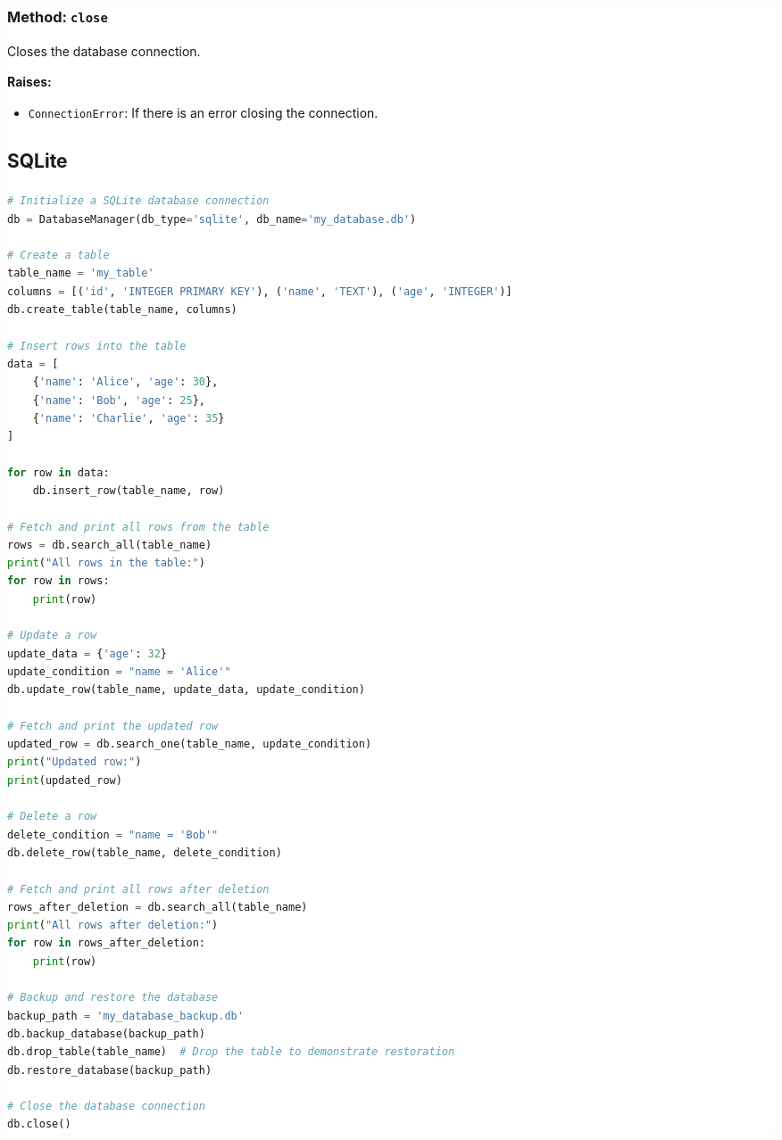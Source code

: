 ### Method: `close`
Closes the database connection.

**Raises:**

- `ConnectionError`: If there is an error closing the connection.

## SQLite

```python
# Initialize a SQLite database connection
db = DatabaseManager(db_type='sqlite', db_name='my_database.db')

# Create a table
table_name = 'my_table'
columns = [('id', 'INTEGER PRIMARY KEY'), ('name', 'TEXT'), ('age', 'INTEGER')]
db.create_table(table_name, columns)

# Insert rows into the table
data = [
    {'name': 'Alice', 'age': 30},
    {'name': 'Bob', 'age': 25},
    {'name': 'Charlie', 'age': 35}
]

for row in data:
    db.insert_row(table_name, row)

# Fetch and print all rows from the table
rows = db.search_all(table_name)
print("All rows in the table:")
for row in rows:
    print(row)

# Update a row
update_data = {'age': 32}
update_condition = "name = 'Alice'"
db.update_row(table_name, update_data, update_condition)

# Fetch and print the updated row
updated_row = db.search_one(table_name, update_condition)
print("Updated row:")
print(updated_row)

# Delete a row
delete_condition = "name = 'Bob'"
db.delete_row(table_name, delete_condition)

# Fetch and print all rows after deletion
rows_after_deletion = db.search_all(table_name)
print("All rows after deletion:")
for row in rows_after_deletion:
    print(row)

# Backup and restore the database
backup_path = 'my_database_backup.db'
db.backup_database(backup_path)
db.drop_table(table_name)  # Drop the table to demonstrate restoration
db.restore_database(backup_path)

# Close the database connection
db.close()
```
